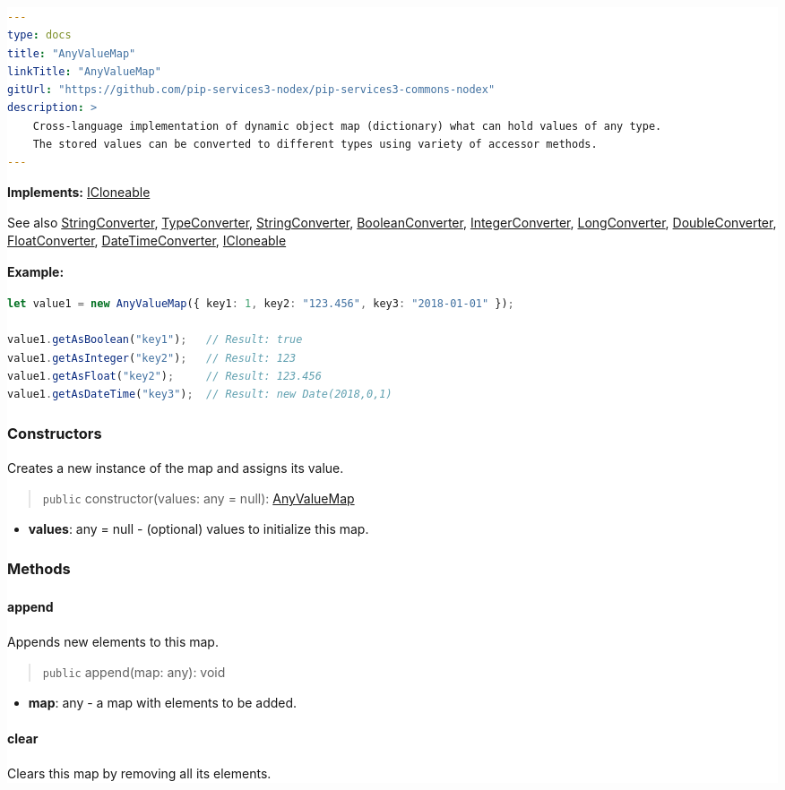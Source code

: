 ```yaml
---
type: docs
title: "AnyValueMap"
linkTitle: "AnyValueMap"
gitUrl: "https://github.com/pip-services3-nodex/pip-services3-commons-nodex"
description: > 
    Cross-language implementation of dynamic object map (dictionary) what can hold values of any type.
    The stored values can be converted to different types using variety of accessor methods.
---
```


**Implements:** [ICloneable](../icloneable)

See also [StringConverter](../../config/string_converter), [TypeConverter](../../config/type_converter), 
[StringConverter](../../config/string_converter), [BooleanConverter](../../config/boolean_converter),
[IntegerConverter](../../config/integer_converter), [LongConverter](../../config/long_converter),
[DoubleConverter](../../config/double_converter), [FloatConverter](../../config/float_converter),
[DateTimeConverter](../../config/date_time_converter), [ICloneable](../icloneable)

**Example:**
```typescript
let value1 = new AnyValueMap({ key1: 1, key2: "123.456", key3: "2018-01-01" });
     
value1.getAsBoolean("key1");   // Result: true
value1.getAsInteger("key2");   // Result: 123
value1.getAsFloat("key2");     // Result: 123.456
value1.getAsDateTime("key3");  // Result: new Date(2018,0,1)

```

### Constructors
Creates a new instance of the map and assigns its value.

> `public` constructor(values: any = null): [AnyValueMap]()

- **values**: any = null - (optional) values to initialize this map.


### Methods

#### append
Appends new elements to this map.

> `public` append(map: any): void

- **map**: any - a map with elements to be added.


#### clear
Clears this map by removing all its elements.
